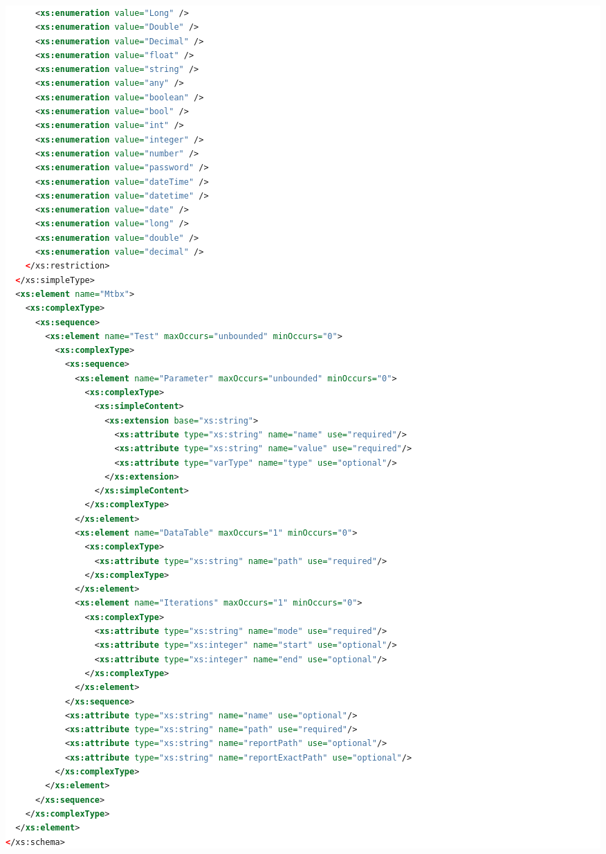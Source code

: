```xml
      <xs:enumeration value="Long" />
      <xs:enumeration value="Double" />
      <xs:enumeration value="Decimal" />
      <xs:enumeration value="float" />
      <xs:enumeration value="string" />
      <xs:enumeration value="any" />
      <xs:enumeration value="boolean" />
      <xs:enumeration value="bool" />
      <xs:enumeration value="int" />
      <xs:enumeration value="integer" />
      <xs:enumeration value="number" />
      <xs:enumeration value="password" />
      <xs:enumeration value="dateTime" />
      <xs:enumeration value="datetime" />
      <xs:enumeration value="date" />
      <xs:enumeration value="long" />
      <xs:enumeration value="double" />
      <xs:enumeration value="decimal" />
    </xs:restriction>
  </xs:simpleType>
  <xs:element name="Mtbx">
    <xs:complexType>
      <xs:sequence>
        <xs:element name="Test" maxOccurs="unbounded" minOccurs="0">
          <xs:complexType>
            <xs:sequence>
              <xs:element name="Parameter" maxOccurs="unbounded" minOccurs="0">
                <xs:complexType>
                  <xs:simpleContent>
                    <xs:extension base="xs:string">
                      <xs:attribute type="xs:string" name="name" use="required"/>
                      <xs:attribute type="xs:string" name="value" use="required"/>
                      <xs:attribute type="varType" name="type" use="optional"/>
                    </xs:extension>
                  </xs:simpleContent>
                </xs:complexType>
              </xs:element>
              <xs:element name="DataTable" maxOccurs="1" minOccurs="0">
                <xs:complexType>
                  <xs:attribute type="xs:string" name="path" use="required"/>
                </xs:complexType>
              </xs:element>
              <xs:element name="Iterations" maxOccurs="1" minOccurs="0">
                <xs:complexType>
                  <xs:attribute type="xs:string" name="mode" use="required"/>
                  <xs:attribute type="xs:integer" name="start" use="optional"/>
                  <xs:attribute type="xs:integer" name="end" use="optional"/>
                </xs:complexType>
              </xs:element>
            </xs:sequence>
            <xs:attribute type="xs:string" name="name" use="optional"/>
            <xs:attribute type="xs:string" name="path" use="required"/>
            <xs:attribute type="xs:string" name="reportPath" use="optional"/>
            <xs:attribute type="xs:string" name="reportExactPath" use="optional"/>
          </xs:complexType>
        </xs:element>
      </xs:sequence>
    </xs:complexType>
  </xs:element>
</xs:schema>
```
